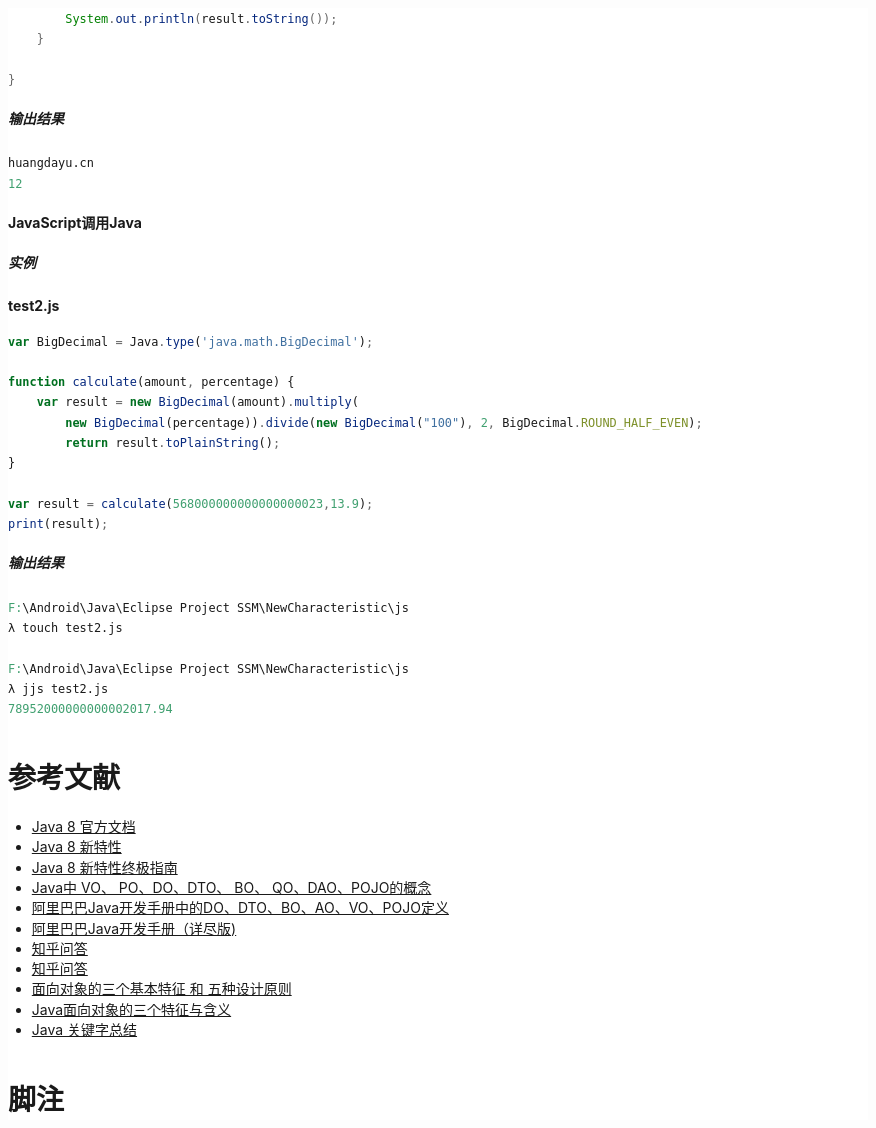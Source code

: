 ```java
		System.out.println(result.toString());
	}
	
}
```

##### 输出结果

```verilog
huangdayu.cn
12
```

#### JavaScript调用Java

##### 实例

**test2.js**  

```js
var BigDecimal = Java.type('java.math.BigDecimal');

function calculate(amount, percentage) {
	var result = new BigDecimal(amount).multiply(
    	new BigDecimal(percentage)).divide(new BigDecimal("100"), 2, BigDecimal.ROUND_HALF_EVEN);
    	return result.toPlainString();
}

var result = calculate(568000000000000000023,13.9);
print(result);
```

##### 输出结果

```verilog
F:\Android\Java\Eclipse Project SSM\NewCharacteristic\js
λ touch test2.js

F:\Android\Java\Eclipse Project SSM\NewCharacteristic\js
λ jjs test2.js
78952000000000002017.94
```

# 参考文献

- [Java 8 官方文档](https://docs.oracle.com/javase/8/docs/api/index.html)    
- [Java 8 新特性](http://www.runoob.com/java/java8-new-features.html)  
- [Java 8 新特性终极指南](http://www.importnew.com/11908.html)  
- [Java中 VO、 PO、DO、DTO、 BO、 QO、DAO、POJO的概念](https://www.hollischuang.com/archives/553)  
- [阿里巴巴Java开发手册中的DO、DTO、BO、AO、VO、POJO定义](https://www.cnblogs.com/EasonJim/p/7967999.html)    
- [阿里巴巴Java开发手册（详尽版)](https://github.com/alibaba/p3c/blob/master/%E9%98%BF%E9%87%8C%E5%B7%B4%E5%B7%B4Java%E5%BC%80%E5%8F%91%E6%89%8B%E5%86%8C%EF%BC%88%E8%AF%A6%E5%B0%BD%E7%89%88%EF%BC%89.pdf)    
- [知乎问答](https://www.zhihu.com/question/31429113)    
- [知乎问答](https://www.zhihu.com/question/20400700/answer/117464182)    
- [面向对象的三个基本特征 和 五种设计原则](https://blog.csdn.net/cancan8538/article/details/8057095)  
- [Java面向对象的三个特征与含义](https://www.jianshu.com/p/32a71726db21)
- [Java 关键字总结](http://cyw3.github.io/YalesonChan/2016/Java-key.html)

# 脚注

[^8]: 2016-05-21 追加更新  
[^7]: 2016-07-01 追加更新  
[^6]: 2018-11-02 追加更新  
[^1]: 2018-11-16 追加更新  
[^2]: 2018-12-13 追加更新  
[^3]: 2019-04-08 追加更新  
[^4]: 2021-03-02 追加更新  
[^5]: 2021-03-02 追加更新  